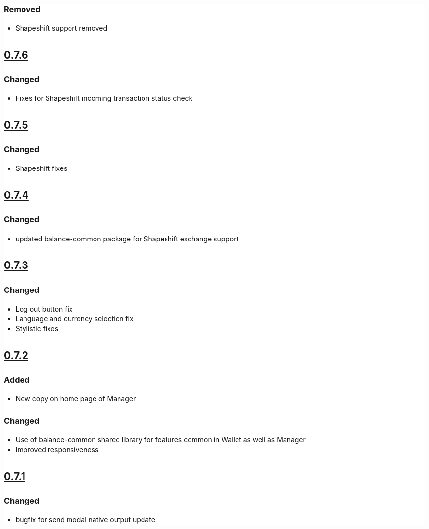 ### Removed
* Shapeshift support removed

## [0.7.6](https://github.com/balance-io/balance-manager/releases/tag/0.7.6)

### Changed
* Fixes for Shapeshift incoming transaction status check

## [0.7.5](https://github.com/balance-io/balance-manager/releases/tag/0.7.5)

### Changed
* Shapeshift fixes

## [0.7.4](https://github.com/balance-io/balance-manager/releases/tag/0.7.4)

### Changed
* updated balance-common package for Shapeshift exchange support

## [0.7.3](https://github.com/balance-io/balance-manager/releases/tag/0.7.3)

### Changed
* Log out button fix
* Language and currency selection fix
* Stylistic fixes

## [0.7.2](https://github.com/balance-io/balance-manager/releases/tag/0.7.2)

### Added
* New copy on home page of Manager

### Changed
* Use of balance-common shared library for features common in Wallet as well as Manager
* Improved responsiveness

## [0.7.1](https://github.com/balance-io/balance-manager/releases/tag/0.7.1)

### Changed
* bugfix for send modal native output update
